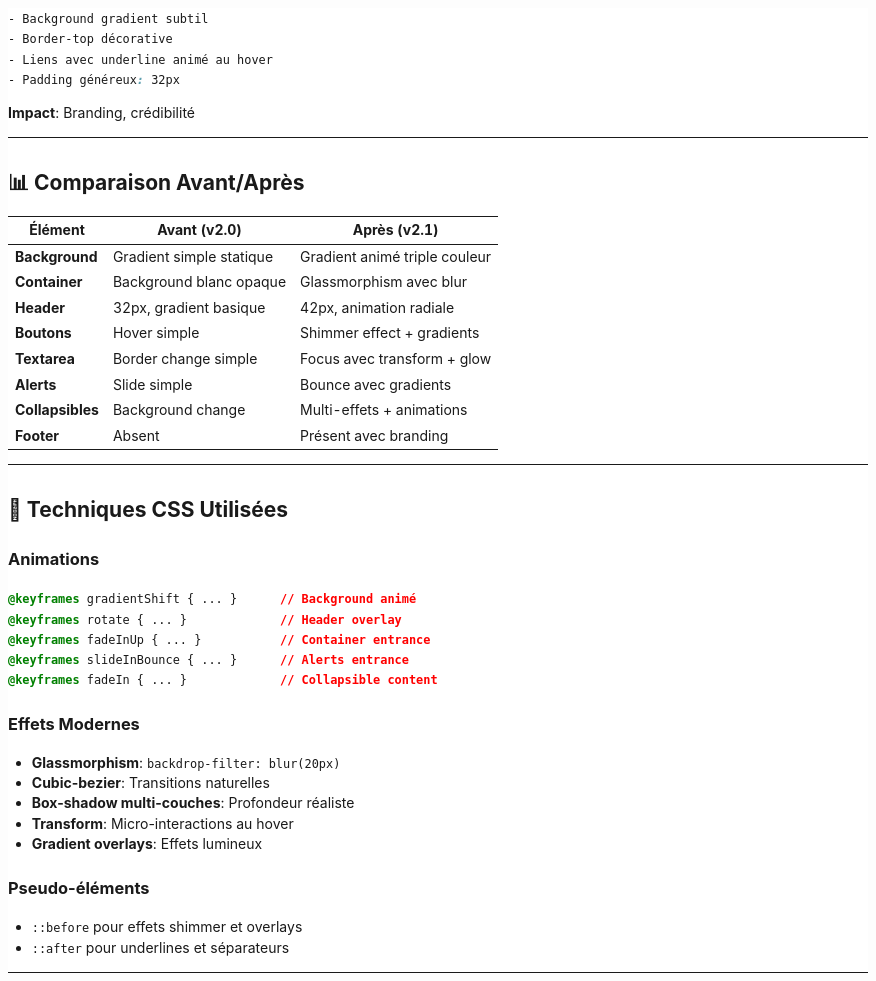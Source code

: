 ```css
- Background gradient subtil
- Border-top décorative
- Liens avec underline animé au hover
- Padding généreux: 32px
```

**Impact**: Branding, crédibilité

---

## 📊 Comparaison Avant/Après

| Élément | Avant (v2.0) | Après (v2.1) |
|---------|-------------|-------------|
| **Background** | Gradient simple statique | Gradient animé triple couleur |
| **Container** | Background blanc opaque | Glassmorphism avec blur |
| **Header** | 32px, gradient basique | 42px, animation radiale |
| **Boutons** | Hover simple | Shimmer effect + gradients |
| **Textarea** | Border change simple | Focus avec transform + glow |
| **Alerts** | Slide simple | Bounce avec gradients |
| **Collapsibles** | Background change | Multi-effets + animations |
| **Footer** | Absent | Présent avec branding |

---

## 🎯 Techniques CSS Utilisées

### Animations
```css
@keyframes gradientShift { ... }      // Background animé
@keyframes rotate { ... }             // Header overlay
@keyframes fadeInUp { ... }           // Container entrance
@keyframes slideInBounce { ... }      // Alerts entrance
@keyframes fadeIn { ... }             // Collapsible content
```

### Effets Modernes
- **Glassmorphism**: `backdrop-filter: blur(20px)`
- **Cubic-bezier**: Transitions naturelles
- **Box-shadow multi-couches**: Profondeur réaliste
- **Transform**: Micro-interactions au hover
- **Gradient overlays**: Effets lumineux

### Pseudo-éléments
- `::before` pour effets shimmer et overlays
- `::after` pour underlines et séparateurs

---